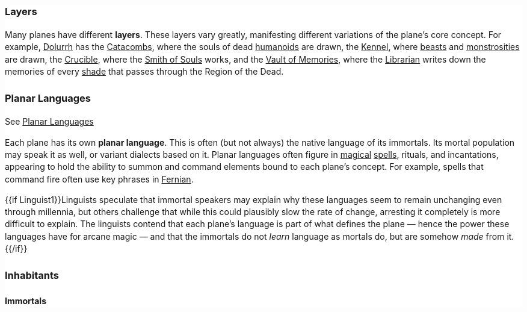 ### Layers

Many planes have different **layers**. These 
layers vary greatly, manifesting different 
variations of the plane’s core concept. For 
example, [Dolurrh](/dolurrh) has the 
[Catacombs](/dolurrh/catacombs), where the 
souls of dead [humanoids](/creatures/humanoids)
are drawn, the [Kennel](/dolurrh/kennel), 
where [beasts](/creatures/beasts) and 
[monstrosities](/creatures/monstrosities) are 
drawn, the [Crucible](/dolurrh/crucible), 
where the [Smith of Souls](/dolurrh/smith-of-souls)
works, and the
[Vault of Memories](/dolurrh/vault-of-memories),
where the [Librarian](/dolurrh/librarian) 
writes down the memories of every
[shade](/dolurrh/shade) that passes through 
the Region of the Dead.

### Planar Languages

<p class="main">See <a 
href="/languages/planar">Planar Languages</a></p>

Each plane has its own **planar language**. 
This is often (but not always) the native 
language of its immortals. Its mortal 
population may speak it as well, or variant 
dialects based on it. Planar languages often 
figure in [magical](/magic) [spells](/spell),
rituals, and incantations, appearing to hold 
the ability to summon and command elements 
bound to each plane’s concept. For example, 
spells that command fire often use key phrases 
in [Fernian](/fernia/language).

{{if Linguist1}}Linguists speculate that immortal
speakers may explain why these languages seem to
remain unchanging even through millennia, but
others challenge that while this could plausibly
slow the rate of change, arresting it completely
is more difficult to explain. The linguists 
contend that each plane’s language is part of 
what defines the plane — hence the power these 
languages have for arcane magic — and that the 
immortals do not _learn_ language as mortals 
do, but are somehow _made_ from it.{{/if}}

### Inhabitants

#### Immortals
